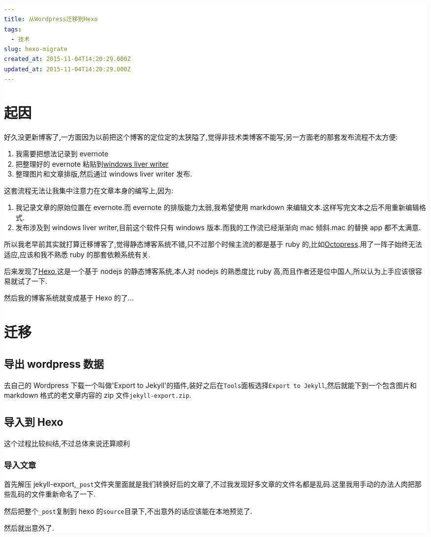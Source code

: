 ```yaml
---
title: 从Wordpress迁移到Hexo
tags:
  - 技术
slug: hexo-migrate
created_at: 2015-11-04T14:20:29.000Z
updated_at: 2015-11-04T14:20:29.000Z
---
```


# 起因

好久没更新博客了,一方面因为以前把这个博客的定位定的太狭隘了,觉得非技术类博客不能写;另一方面老的那套发布流程不太方便:

1.  我需要把想法记录到 evernote
2.  把整理好的 evernote 粘贴到[windows liver writer](https://www.microsoft.com/zh-cn/download/details.aspx?id=8621)
3.  整理图片和文章排版,然后通过 windows liver writer 发布.

这套流程无法让我集中注意力在文章本身的编写上,因为:

1.  我记录文章的原始位置在 evernote.而 evernote 的排版能力太弱,我希望使用 markdown 来编辑文本.这样写完文本之后不用重新编辑格式.
2.  发布涉及到 windows liver writer,目前这个软件只有 windows 版本.而我的工作流已经渐渐向 mac 倾斜.mac 的替换 app 都不太满意.

所以我老早前其实就打算迁移博客了,觉得静态博客系统不错,只不过那个时候主流的都是基于 ruby 的,比如[Octopress](http://octopress.org/).用了一阵子始终无法适应,应该和我不熟悉 ruby 的那套依赖系统有关.

后来发现了[Hexo](http://hexo.io),这是一个基于 nodejs 的静态博客系统,本人对 nodejs 的熟悉度比 ruby 高,而且作者还是位中国人,所以认为上手应该很容易就试了一下.

然后我的博客系统就变成基于 Hexo 的了...



# 迁移

## 导出 wordpress 数据

去自己的 Wordpress 下载一个叫做'Export to Jekyll'的插件,装好之后在`Tools`面板选择`Export to Jekyll`,然后就能下到一个包含图片和 markdown 格式的老文章内容的 zip 文件`jekyll-export.zip`.

## 导入到 Hexo

这个过程比较纠结,不过总体来说还算顺利

### 导入文章

首先解压 jekyll-export,`_post`文件夹里面就是我们转换好后的文章了,不过我发现好多文章的文件名都是乱码.这里我用手动的办法人肉把那些乱码的文件重新命名了一下.

然后把整个`_post`复制到 hexo 的`source`目录下,不出意外的话应该能在本地预览了.

然后就出意外了.
